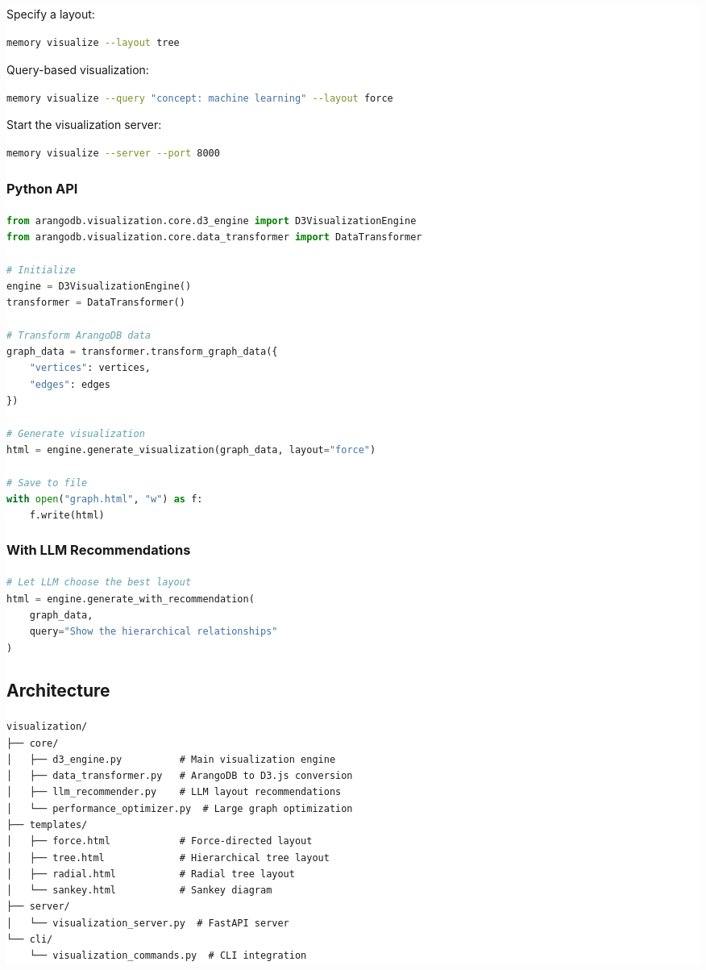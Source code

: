Specify a layout:
```bash
memory visualize --layout tree
```

Query-based visualization:
```bash
memory visualize --query "concept: machine learning" --layout force
```

Start the visualization server:
```bash
memory visualize --server --port 8000
```

### Python API

```python
from arangodb.visualization.core.d3_engine import D3VisualizationEngine
from arangodb.visualization.core.data_transformer import DataTransformer

# Initialize
engine = D3VisualizationEngine()
transformer = DataTransformer()

# Transform ArangoDB data
graph_data = transformer.transform_graph_data({
    "vertices": vertices,
    "edges": edges
})

# Generate visualization
html = engine.generate_visualization(graph_data, layout="force")

# Save to file
with open("graph.html", "w") as f:
    f.write(html)
```

### With LLM Recommendations

```python
# Let LLM choose the best layout
html = engine.generate_with_recommendation(
    graph_data, 
    query="Show the hierarchical relationships"
)
```

## Architecture

```
visualization/
├── core/
│   ├── d3_engine.py          # Main visualization engine
│   ├── data_transformer.py   # ArangoDB to D3.js conversion
│   ├── llm_recommender.py    # LLM layout recommendations
│   └── performance_optimizer.py  # Large graph optimization
├── templates/
│   ├── force.html            # Force-directed layout
│   ├── tree.html             # Hierarchical tree layout
│   ├── radial.html           # Radial tree layout
│   └── sankey.html           # Sankey diagram
├── server/
│   └── visualization_server.py  # FastAPI server
└── cli/
    └── visualization_commands.py  # CLI integration
```